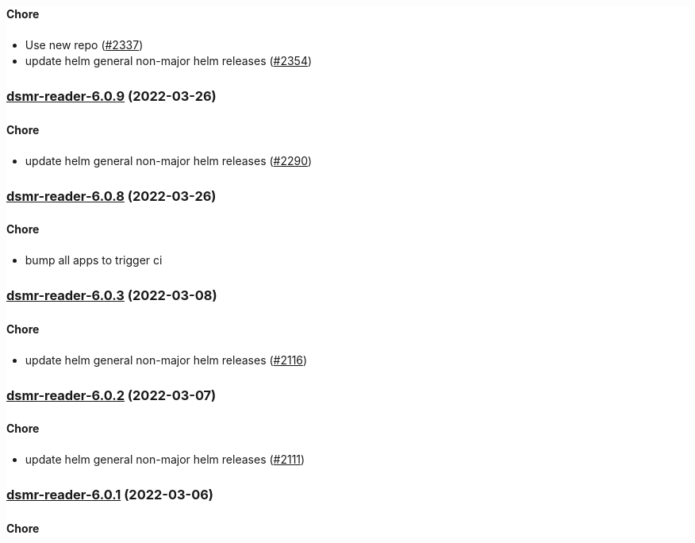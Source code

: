 #### Chore

* Use new repo ([#2337](https://github.com/truecharts/apps/issues/2337))
* update helm general non-major helm releases ([#2354](https://github.com/truecharts/apps/issues/2354))



<a name="dsmr-reader-6.0.9"></a>
### [dsmr-reader-6.0.9](https://github.com/truecharts/apps/compare/dsmr-reader-6.0.8...dsmr-reader-6.0.9) (2022-03-26)

#### Chore

* update helm general non-major helm releases ([#2290](https://github.com/truecharts/apps/issues/2290))



<a name="dsmr-reader-6.0.8"></a>
### [dsmr-reader-6.0.8](https://github.com/truecharts/apps/compare/dsmr-reader-6.0.7...dsmr-reader-6.0.8) (2022-03-26)

#### Chore

* bump all apps to trigger ci



<a name="dsmr-reader-6.0.3"></a>
### [dsmr-reader-6.0.3](https://github.com/truecharts/apps/compare/dsmr-reader-6.0.2...dsmr-reader-6.0.3) (2022-03-08)

#### Chore

* update helm general non-major helm releases ([#2116](https://github.com/truecharts/apps/issues/2116))



<a name="dsmr-reader-6.0.2"></a>
### [dsmr-reader-6.0.2](https://github.com/truecharts/apps/compare/dsmr-reader-6.0.1...dsmr-reader-6.0.2) (2022-03-07)

#### Chore

* update helm general non-major helm releases ([#2111](https://github.com/truecharts/apps/issues/2111))



<a name="dsmr-reader-6.0.1"></a>
### [dsmr-reader-6.0.1](https://github.com/truecharts/apps/compare/dsmr-reader-6.0.0...dsmr-reader-6.0.1) (2022-03-06)

#### Chore
